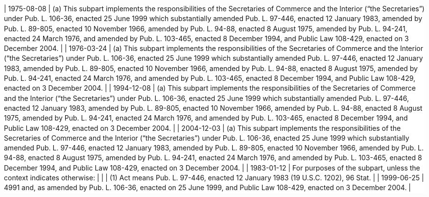 | 1975-08-08 | (a) This subpart implements the responsibilities of the Secretaries of Commerce and the Interior (&#8220;the Secretaries&#8221;) under Pub. L. 106-36, enacted 25 June 1999 which substantially amended Pub. L. 97-446, enacted 12 January 1983, amended by Pub. L. 89-805, enacted 10 November 1966, amended by Pub. L. 94-88, enacted 8 August 1975, amended by Pub. L. 94-241, enacted 24 March 1976, and amended by Pub. L. 103-465, enacted 8 December 1994, and Public Law 108-429, enacted on 3 December 2004.                                                                                                                                                                                                                                                                   |
| 1976-03-24 | (a) This subpart implements the responsibilities of the Secretaries of Commerce and the Interior (&#8220;the Secretaries&#8221;) under Pub. L. 106-36, enacted 25 June 1999 which substantially amended Pub. L. 97-446, enacted 12 January 1983, amended by Pub. L. 89-805, enacted 10 November 1966, amended by Pub. L. 94-88, enacted 8 August 1975, amended by Pub. L. 94-241, enacted 24 March 1976, and amended by Pub. L. 103-465, enacted 8 December 1994, and Public Law 108-429, enacted on 3 December 2004.                                                                                                                                                                                                                                                                   |
| 1994-12-08 | (a) This subpart implements the responsibilities of the Secretaries of Commerce and the Interior (&#8220;the Secretaries&#8221;) under Pub. L. 106-36, enacted 25 June 1999 which substantially amended Pub. L. 97-446, enacted 12 January 1983, amended by Pub. L. 89-805, enacted 10 November 1966, amended by Pub. L. 94-88, enacted 8 August 1975, amended by Pub. L. 94-241, enacted 24 March 1976, and amended by Pub. L. 103-465, enacted 8 December 1994, and Public Law 108-429, enacted on 3 December 2004.                                                                                                                                                                                                                                                                   |
| 2004-12-03 | (a) This subpart implements the responsibilities of the Secretaries of Commerce and the Interior (&#8220;the Secretaries&#8221;) under Pub. L. 106-36, enacted 25 June 1999 which substantially amended Pub. L. 97-446, enacted 12 January 1983, amended by Pub. L. 89-805, enacted 10 November 1966, amended by Pub. L. 94-88, enacted 8 August 1975, amended by Pub. L. 94-241, enacted 24 March 1976, and amended by Pub. L. 103-465, enacted 8 December 1994, and Public Law 108-429, enacted on 3 December 2004.                                                                                                                                                                                                                                                                   |
| 1983-01-12 | For purposes of the subpart, unless the context indicates otherwise:                                                                                                                                                                                                                                                                                                                                                                                                                                                                                                                                                                                                                                                                                                                    |
|            |                 (1) Act means Pub. L. 97-446, enacted 12 January 1983 (19 U.S.C. 1202), 96 Stat.                                                                                                                                                                                                                                                                                                                                                                                                                                                                                                                                                                                                                                                                                        |
| 1999-06-25 | 4991 and, as amended by Pub. L. 106-36, enacted on 25 June 1999, and Public Law 108-429, enacted on 3 December 2004.                                                                                                                                                                                                                                                                                                                                                                                                                                                                                                                                                                                                                                                                    |